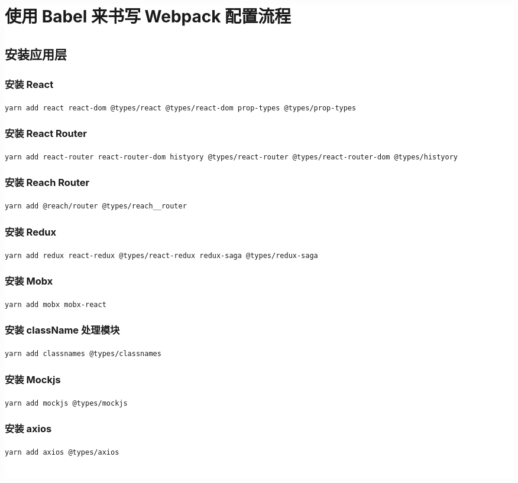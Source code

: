 # 使用 Babel 来书写 Webpack 配置流程

## 安装应用层

### 安装 React

```bash
yarn add react react-dom @types/react @types/react-dom prop-types @types/prop-types
```

### 安装 React Router

```bash
yarn add react-router react-router-dom histyory @types/react-router @types/react-router-dom @types/histyory
```

### 安装 Reach Router

```bash
yarn add @reach/router @types/reach__router
```

### 安装 Redux

```bash
yarn add redux react-redux @types/react-redux redux-saga @types/redux-saga
```

### 安装 Mobx

```bash
yarn add mobx mobx-react
```

### 安装 className 处理模块

```bash
yarn add classnames @types/classnames
```

### 安装 Mockjs

```bash
yarn add mockjs @types/mockjs
```

### 安装 axios

```bash
yarn add axios @types/axios
```

&nbsp;
